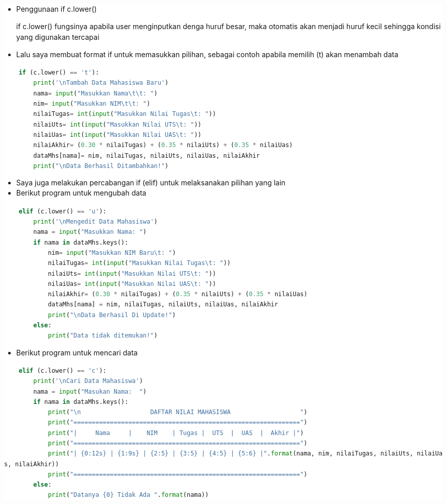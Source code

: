 - Penggunaan if c.lower()

    if c.lower() fungsinya apabila user menginputkan denga huruf besar, maka otomatis akan menjadi huruf kecil sehingga kondisi yang digunakan tercapai

- Lalu saya membuat format if untuk memasukkan pilihan, sebagai contoh apabila memilih (t) akan menambah data
```python
    if (c.lower() == 't'):
        print('\nTambah Data Mahasiswa Baru')
        nama= input("Masukkan Nama\t\t: ")
        nim= input("Masukkan NIM\t\t: ")
        nilaiTugas= int(input("Masukkan Nilai Tugas\t: "))
        nilaiUts= int(input("Masukkan Nilai UTS\t: "))
        nilaiUas= int(input("Masukkan Nilai UAS\t: "))
        nilaiAkhir= (0.30 * nilaiTugas) + (0.35 * nilaiUts) + (0.35 * nilaiUas)
        dataMhs[nama]= nim, nilaiTugas, nilaiUts, nilaiUas, nilaiAkhir
        print("\nData Berhasil Ditambahkan!")
```

- Saya juga melakukan percabangan if (elif) untuk melaksanakan pilihan yang lain
- Berikut program untuk mengubah data

```python
    elif (c.lower() == 'u'):
        print('\nMengedit Data Mahasiswa')
        nama = input("Masukkan Nama: ")
        if nama in dataMhs.keys():
            nim= input("Masukkan NIM Baru\t: ")
            nilaiTugas= int(input("Masukkan Nilai Tugas\t: "))
            nilaiUts= int(input("Masukkan Nilai UTS\t: "))
            nilaiUas= int(input("Masukkan Nilai UAS\t: "))
            nilaiAkhir= (0.30 * nilaiTugas) + (0.35 * nilaiUts) + (0.35 * nilaiUas)
            dataMhs[nama] = nim, nilaiTugas, nilaiUts, nilaiUas, nilaiAkhir
            print("\nData Berhasil Di Update!")
        else:
            print("Data tidak ditemukan!")
```            

- Berikut program untuk mencari data
            
```python
    elif (c.lower() == 'c'):
        print('\nCari Data Mahasiswa')
        nama = input("Masukan Nama:  ")
        if nama in dataMhs.keys():
            print("\n                   DAFTAR NILAI MAHASISWA                   ")
            print("==============================================================")
            print("|     Nama     |    NIM    | Tugas |  UTS  |  UAS  |  Akhir |")
            print("==============================================================")
            print("| {0:12s} | {1:9s} | {2:5} | {3:5} | {4:5} | {5:6} |".format(nama, nim, nilaiTugas, nilaiUts, nilaiUas, nilaiAkhir))
            print("==============================================================")
        else:
            print("Datanya {0} Tidak Ada ".format(nama))
```
